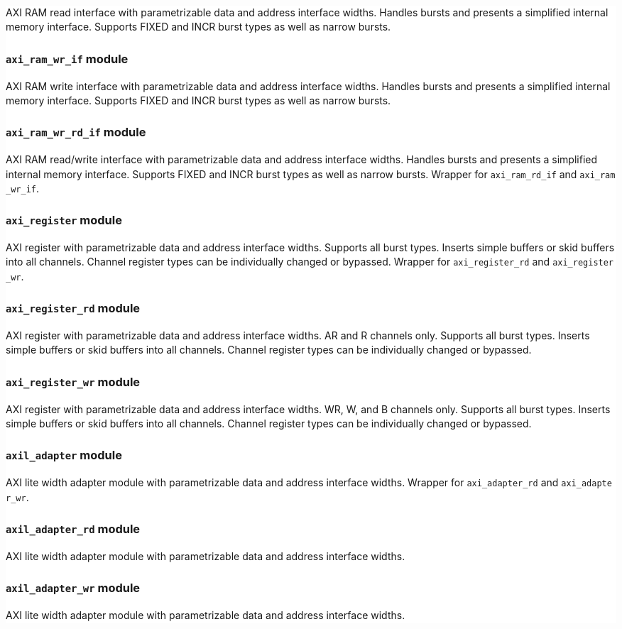 AXI RAM read interface with parametrizable data and address interface widths.
Handles bursts and presents a simplified internal memory interface. Supports
FIXED and INCR burst types as well as narrow bursts.

### `axi_ram_wr_if` module

AXI RAM write interface with parametrizable data and address interface widths.
Handles bursts and presents a simplified internal memory interface. Supports
FIXED and INCR burst types as well as narrow bursts.

### `axi_ram_wr_rd_if` module

AXI RAM read/write interface with parametrizable data and address interface
widths. Handles bursts and presents a simplified internal memory interface.
Supports FIXED and INCR burst types as well as narrow bursts. Wrapper for
`axi_ram_rd_if` and `axi_ram_wr_if`.

### `axi_register` module

AXI register with parametrizable data and address interface widths. Supports
all burst types. Inserts simple buffers or skid buffers into all channels.
Channel register types can be individually changed or bypassed. Wrapper for
`axi_register_rd` and `axi_register_wr`.

### `axi_register_rd` module

AXI register with parametrizable data and address interface widths. AR and R
channels only. Supports all burst types. Inserts simple buffers or skid
buffers into all channels. Channel register types can be individually changed
or bypassed.

### `axi_register_wr` module

AXI register with parametrizable data and address interface widths. WR, W,
and B channels only. Supports all burst types. Inserts simple buffers or
skid buffers into all channels. Channel register types can be individually
changed or bypassed.

### `axil_adapter` module

AXI lite width adapter module with parametrizable data and address interface
widths. Wrapper for `axi_adapter_rd` and `axi_adapter_wr`.

### `axil_adapter_rd` module

AXI lite width adapter module with parametrizable data and address interface
widths.

### `axil_adapter_wr` module

AXI lite width adapter module with parametrizable data and address interface
widths.

